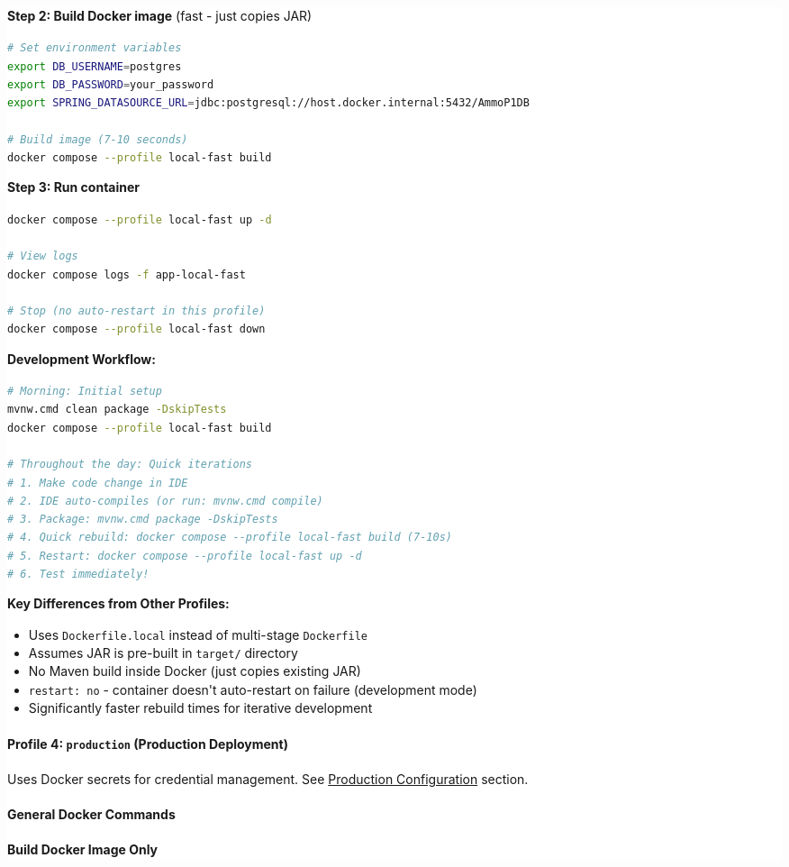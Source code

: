 **Step 2: Build Docker image** (fast - just copies JAR)

```bash
# Set environment variables
export DB_USERNAME=postgres
export DB_PASSWORD=your_password
export SPRING_DATASOURCE_URL=jdbc:postgresql://host.docker.internal:5432/AmmoP1DB

# Build image (7-10 seconds)
docker compose --profile local-fast build
```

**Step 3: Run container**

```bash
docker compose --profile local-fast up -d

# View logs
docker compose logs -f app-local-fast

# Stop (no auto-restart in this profile)
docker compose --profile local-fast down
```

**Development Workflow:**

```bash
# Morning: Initial setup
mvnw.cmd clean package -DskipTests
docker compose --profile local-fast build

# Throughout the day: Quick iterations
# 1. Make code change in IDE
# 2. IDE auto-compiles (or run: mvnw.cmd compile)
# 3. Package: mvnw.cmd package -DskipTests
# 4. Quick rebuild: docker compose --profile local-fast build (7-10s)
# 5. Restart: docker compose --profile local-fast up -d
# 6. Test immediately!
```

**Key Differences from Other Profiles:**

- Uses `Dockerfile.local` instead of multi-stage `Dockerfile`
- Assumes JAR is pre-built in `target/` directory
- No Maven build inside Docker (just copies existing JAR)
- `restart: no` - container doesn't auto-restart on failure (development mode)
- Significantly faster rebuild times for iterative development

#### Profile 4: `production` (Production Deployment)

Uses Docker secrets for credential management. See [Production Configuration](#production-configuration) section.

#### General Docker Commands

**Build Docker Image Only**
